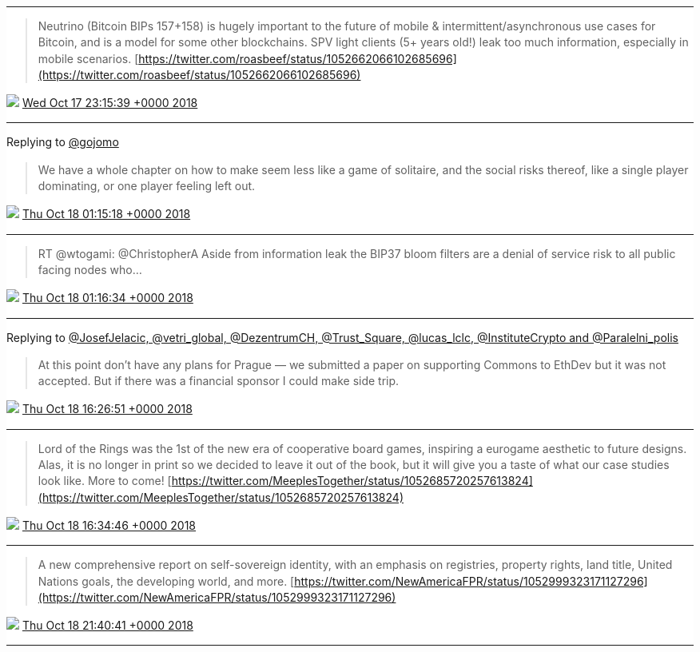 ----

> Neutrino (Bitcoin BIPs 157+158) is hugely important to the future of mobile &amp; intermittent/asynchronous use cases for Bitcoin, and is a model for some other blockchains. SPV light clients (5+ years old!) leak too much information, especially in mobile scenarios. [https://twitter.com/roasbeef/status/1052662066102685696](https://twitter.com/roasbeef/status/1052662066102685696)

<img src="{{ site.url }}{{ site.baseurl }}/assets/images/media/tweet.ico" width="30" /> [Wed Oct 17 23:15:39 +0000 2018](https://twitter.com/ChristopherA/status/1052699690578235392)

----

Replying to [@gojomo](https://twitter.com/gojomo/status/1052727110299602944)

> We have a whole chapter on how to make seem less like a game of solitaire, and the social risks thereof, like a single player dominating, or one player feeling left out.

<img src="{{ site.url }}{{ site.baseurl }}/assets/images/media/tweet.ico" width="30" /> [Thu Oct 18 01:15:18 +0000 2018](https://twitter.com/ChristopherA/status/1052729803483148288)

----

> RT @wtogami: @ChristopherA Aside from information leak the BIP37 bloom filters are a denial of service risk to all public facing nodes who…

<img src="{{ site.url }}{{ site.baseurl }}/assets/images/media/tweet.ico" width="30" /> [Thu Oct 18 01:16:34 +0000 2018](https://twitter.com/ChristopherA/status/1052730121268813834)

----

Replying to [@JosefJelacic, @vetri_global, @DezentrumCH, @Trust_Square, @lucas_lclc, @InstituteCrypto and @Paralelni_polis](https://twitter.com/JosefJ_/status/1052917288981188608)

> At this point don’t have any plans for Prague — we submitted a paper on supporting Commons to EthDev but it was not accepted. But if there was a financial sponsor I could make side trip.

<img src="{{ site.url }}{{ site.baseurl }}/assets/images/media/tweet.ico" width="30" /> [Thu Oct 18 16:26:51 +0000 2018](https://twitter.com/ChristopherA/status/1052959204087029761)

----

> Lord of the Rings was the 1st of the new era of cooperative board games, inspiring a eurogame aesthetic to future designs. Alas, it is no longer in print so we decided to leave it out of the book, but it will give you a taste of what our case studies look like. More to come! [https://twitter.com/MeeplesTogether/status/1052685720257613824](https://twitter.com/MeeplesTogether/status/1052685720257613824)

<img src="{{ site.url }}{{ site.baseurl }}/assets/images/media/tweet.ico" width="30" /> [Thu Oct 18 16:34:46 +0000 2018](https://twitter.com/ChristopherA/status/1052961193306935297)

----

> A new comprehensive report on self-sovereign identity, with an emphasis on registries, property rights, land title, United Nations goals, the developing world, and more. [https://twitter.com/NewAmericaFPR/status/1052999323171127296](https://twitter.com/NewAmericaFPR/status/1052999323171127296)

<img src="{{ site.url }}{{ site.baseurl }}/assets/images/media/tweet.ico" width="30" /> [Thu Oct 18 21:40:41 +0000 2018](https://twitter.com/ChristopherA/status/1053038181866565632)

----
